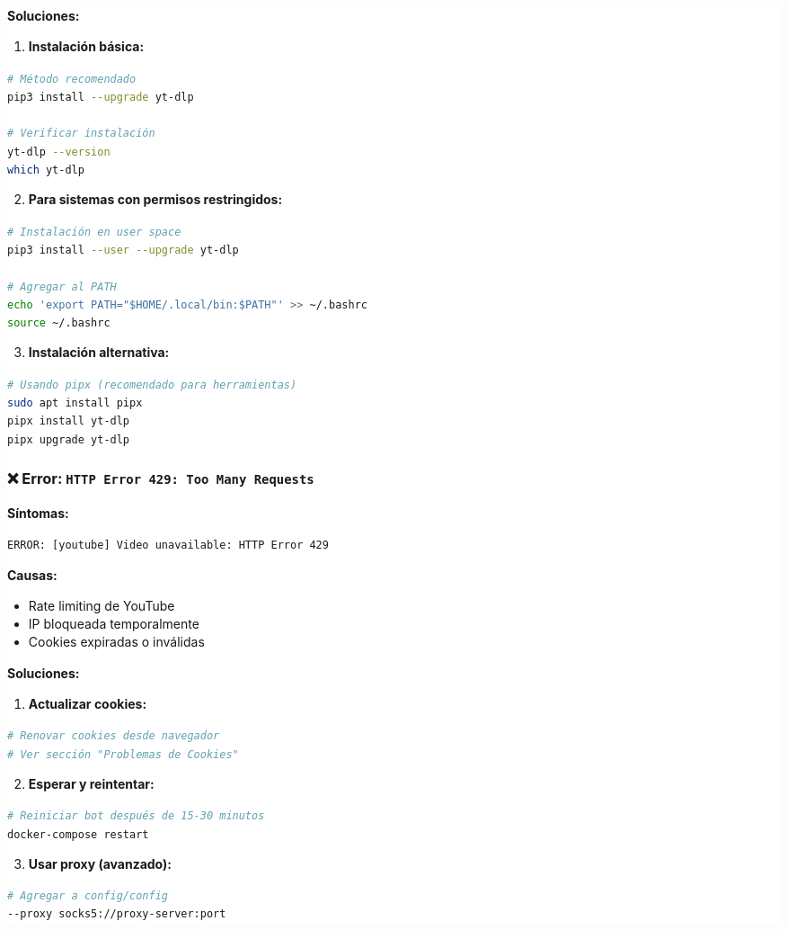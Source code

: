 **Soluciones:**

1. **Instalación básica:**
```bash
# Método recomendado
pip3 install --upgrade yt-dlp

# Verificar instalación
yt-dlp --version
which yt-dlp
```

2. **Para sistemas con permisos restringidos:**
```bash
# Instalación en user space
pip3 install --user --upgrade yt-dlp

# Agregar al PATH
echo 'export PATH="$HOME/.local/bin:$PATH"' >> ~/.bashrc
source ~/.bashrc
```

3. **Instalación alternativa:**
```bash
# Usando pipx (recomendado para herramientas)
sudo apt install pipx
pipx install yt-dlp
pipx upgrade yt-dlp
```

### ❌ Error: `HTTP Error 429: Too Many Requests`

**Síntomas:**
```
ERROR: [youtube] Video unavailable: HTTP Error 429
```

**Causas:**
- Rate limiting de YouTube
- IP bloqueada temporalmente
- Cookies expiradas o inválidas

**Soluciones:**

1. **Actualizar cookies:**
```bash
# Renovar cookies desde navegador
# Ver sección "Problemas de Cookies"
```

2. **Esperar y reintentar:**
```bash
# Reiniciar bot después de 15-30 minutos
docker-compose restart
```

3. **Usar proxy (avanzado):**
```bash
# Agregar a config/config
--proxy socks5://proxy-server:port
```
